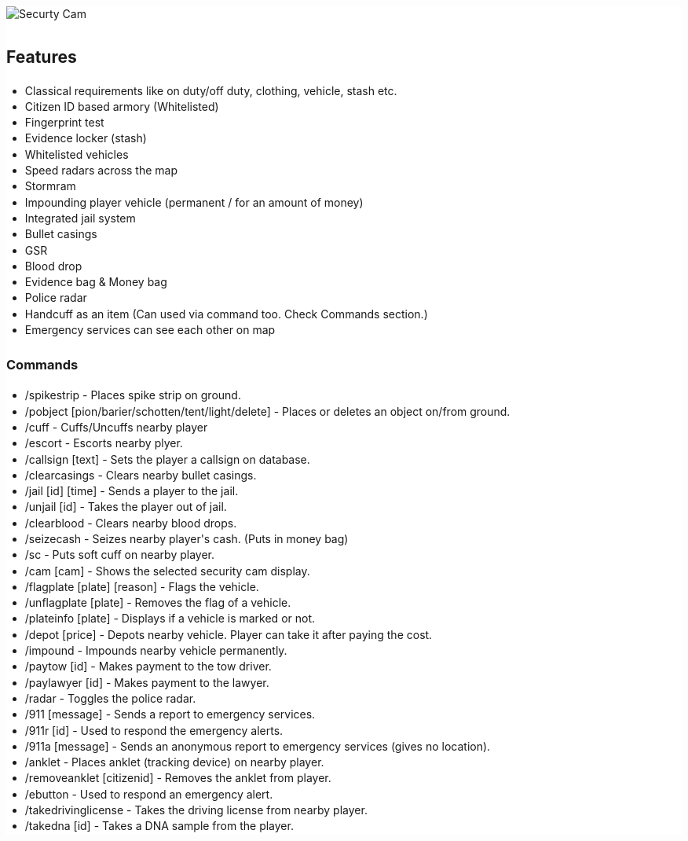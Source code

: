 ![Securty Cam](https://imgur.com/vFr8nWf.png)

## Features
- Classical requirements like on duty/off duty, clothing, vehicle, stash etc.
- Citizen ID based armory (Whitelisted)
- Fingerprint test
- Evidence locker (stash)
- Whitelisted vehicles
- Speed radars across the map
- Stormram
- Impounding player vehicle (permanent / for an amount of money)
- Integrated jail system
- Bullet casings
- GSR
- Blood drop
- Evidence bag & Money bag
- Police radar
- Handcuff as an item (Can used via command too. Check Commands section.)
- Emergency services can see each other on map

### Commands
- /spikestrip - Places spike strip on ground.
- /pobject [pion/barier/schotten/tent/light/delete] - Places or deletes an object on/from ground.
- /cuff - Cuffs/Uncuffs nearby player
- /escort - Escorts nearby plyer.
- /callsign [text] - Sets the player a callsign on database.
- /clearcasings - Clears nearby bullet casings.
- /jail [id] [time] - Sends a player to the jail.
- /unjail [id] - Takes the player out of jail.
- /clearblood - Clears nearby blood drops.
- /seizecash - Seizes nearby player's cash. (Puts in money bag)
- /sc - Puts soft cuff on nearby player.
- /cam [cam] - Shows the selected security cam display.
- /flagplate [plate] [reason] - Flags the vehicle.
- /unflagplate [plate] - Removes the flag of a vehicle.
- /plateinfo [plate] - Displays if a vehicle is marked or not.
- /depot [price] - Depots nearby vehicle. Player can take it after paying the cost.
- /impound - Impounds nearby vehicle permanently.
- /paytow [id] - Makes payment to the tow driver.
- /paylawyer [id] - Makes payment to the lawyer.
- /radar - Toggles the police radar.
- /911 [message] - Sends a report to emergency services.
- /911r [id] - Used to respond the emergency alerts.
- /911a [message] - Sends an anonymous report to emergency services (gives no location).
- /anklet - Places anklet (tracking device) on nearby player.
- /removeanklet [citizenid] - Removes the anklet from player.
- /ebutton - Used to respond an emergency alert.
- /takedrivinglicense - Takes the driving license from nearby player.
- /takedna [id] - Takes a DNA sample from the player.
